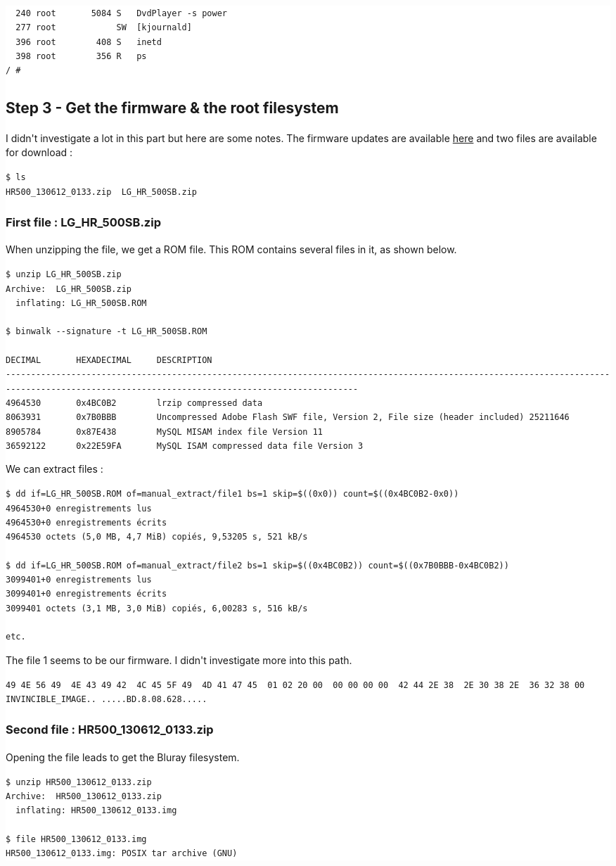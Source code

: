 ```
  240 root       5084 S   DvdPlayer -s power 
  277 root            SW  [kjournald]
  396 root        408 S   inetd 
  398 root        356 R   ps 
/ #
```
## Step 3 - Get the firmware & the root filesystem
I didn't investigate a lot in this part but here are some notes. The firmware updates are available [here][HW-FW-UPDATES] and two files are available for download :
```
$ ls
HR500_130612_0133.zip  LG_HR_500SB.zip
```

### First file : LG_HR_500SB.zip
When unzipping the file, we get a ROM file. This ROM contains several files in it, as shown below.
```
$ unzip LG_HR_500SB.zip
Archive:  LG_HR_500SB.zip
  inflating: LG_HR_500SB.ROM         

$ binwalk --signature -t LG_HR_500SB.ROM

DECIMAL       HEXADECIMAL     DESCRIPTION
----------------------------------------------------------------------------------------------------------------------------------------------------------------------------------------------
4964530       0x4BC0B2        lrzip compressed data
8063931       0x7B0BBB        Uncompressed Adobe Flash SWF file, Version 2, File size (header included) 25211646
8905784       0x87E438        MySQL MISAM index file Version 11
36592122      0x22E59FA       MySQL ISAM compressed data file Version 3
```
We can extract files :
```
$ dd if=LG_HR_500SB.ROM of=manual_extract/file1 bs=1 skip=$((0x0)) count=$((0x4BC0B2-0x0))
4964530+0 enregistrements lus
4964530+0 enregistrements écrits
4964530 octets (5,0 MB, 4,7 MiB) copiés, 9,53205 s, 521 kB/s
  
$ dd if=LG_HR_500SB.ROM of=manual_extract/file2 bs=1 skip=$((0x4BC0B2)) count=$((0x7B0BBB-0x4BC0B2))
3099401+0 enregistrements lus
3099401+0 enregistrements écrits
3099401 octets (3,1 MB, 3,0 MiB) copiés, 6,00283 s, 516 kB/s

etc.
```
The file 1 seems to be our firmware. I didn't investigate more into this path.
```
49 4E 56 49  4E 43 49 42  4C 45 5F 49  4D 41 47 45  01 02 20 00  00 00 00 00  42 44 2E 38  2E 30 38 2E  36 32 38 00
INVINCIBLE_IMAGE.. .....BD.8.08.628.....
```
### Second file : HR500_130612_0133.zip
Opening the file leads to get the Bluray filesystem.
```
$ unzip HR500_130612_0133.zip
Archive:  HR500_130612_0133.zip
  inflating: HR500_130612_0133.img  
 
$ file HR500_130612_0133.img
HR500_130612_0133.img: POSIX tar archive (GNU)

```

[HW-tutorials]: https://www.youtube.com/c/MakeMeHack/videos
[HW-SVC-MAN]: https://vdocuments.site/hr598d-phr500bfrallk-lgefs-afn35914271-ev.html
[HW-FW-UPDATES]: https://www.lg.com/fr/support/produit/lg-HR500